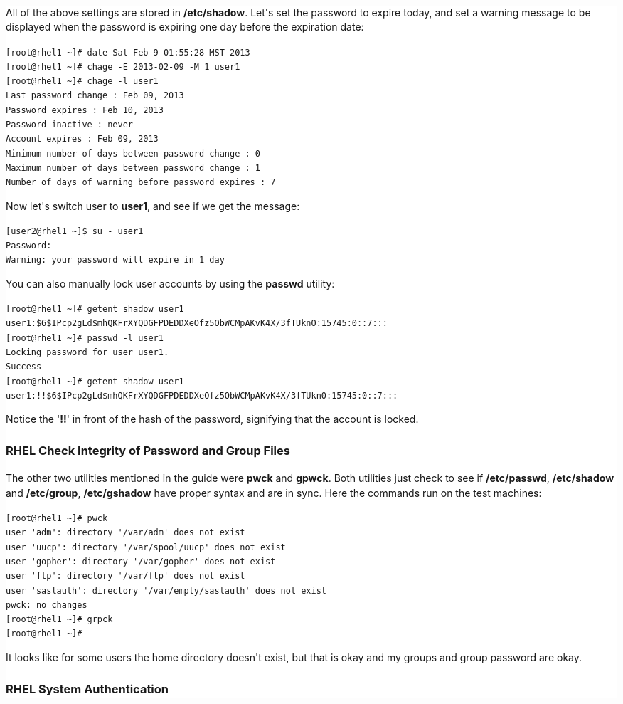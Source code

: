 
All of the above settings are stored in **/etc/shadow**. Let's set the password to expire today, and set a warning message to be displayed when the password is expiring one day before the expiration date:

    [root@rhel1 ~]# date Sat Feb 9 01:55:28 MST 2013
    [root@rhel1 ~]# chage -E 2013-02-09 -M 1 user1
    [root@rhel1 ~]# chage -l user1
    Last password change : Feb 09, 2013
    Password expires : Feb 10, 2013
    Password inactive : never
    Account expires : Feb 09, 2013
    Minimum number of days between password change : 0
    Maximum number of days between password change : 1
    Number of days of warning before password expires : 7


Now let's switch user to **user1**, and see if we get the message:

    [user2@rhel1 ~]$ su - user1
    Password:
    Warning: your password will expire in 1 day


You can also manually lock user accounts by using the **passwd** utility:

    [root@rhel1 ~]# getent shadow user1
    user1:$6$IPcp2gLd$mhQKFrXYQDGFPDEDDXeOfz5ObWCMpAKvK4X/3fTUknO:15745:0::7:::
    [root@rhel1 ~]# passwd -l user1
    Locking password for user user1.
    Success
    [root@rhel1 ~]# getent shadow user1
    user1:!!$6$IPcp2gLd$mhQKFrXYQDGFPDEDDXeOfz5ObWCMpAKvK4X/3fTUkn0:15745:0::7:::


Notice the '**!!**' in front of the hash of the password, signifying that the account is locked.

### RHEL Check Integrity of Password and Group Files

The other two utilities mentioned in the guide were **pwck** and **gpwck**. Both utilities just check to see if **/etc/passwd**, **/etc/shadow** and **/etc/group**, **/etc/gshadow** have proper syntax and are in sync. Here the commands run on the test machines:

    [root@rhel1 ~]# pwck
    user 'adm': directory '/var/adm' does not exist
    user 'uucp': directory '/var/spool/uucp' does not exist
    user 'gopher': directory '/var/gopher' does not exist
    user 'ftp': directory '/var/ftp' does not exist
    user 'saslauth': directory '/var/empty/saslauth' does not exist
    pwck: no changes
    [root@rhel1 ~]# grpck
    [root@rhel1 ~]#


It looks like for some users the home directory doesn't exist, but that is okay and my groups and group password are okay.

### RHEL System Authentication

